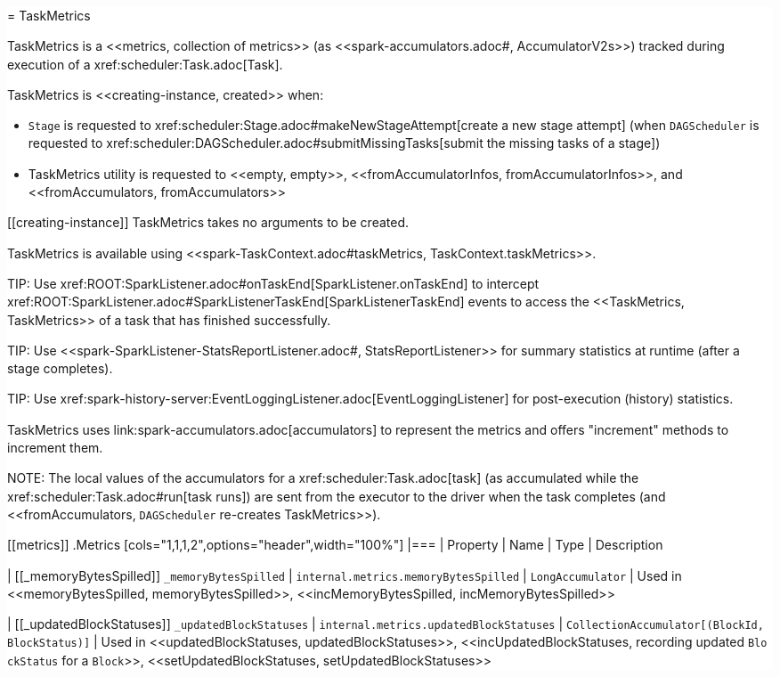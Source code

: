 = TaskMetrics

TaskMetrics is a <<metrics, collection of metrics>> (as <<spark-accumulators.adoc#, AccumulatorV2s>>) tracked during execution of a xref:scheduler:Task.adoc[Task].

TaskMetrics is <<creating-instance, created>> when:

* `Stage` is requested to xref:scheduler:Stage.adoc#makeNewStageAttempt[create a new stage attempt] (when `DAGScheduler` is requested to xref:scheduler:DAGScheduler.adoc#submitMissingTasks[submit the missing tasks of a stage])

* TaskMetrics utility is requested to <<empty, empty>>, <<fromAccumulatorInfos, fromAccumulatorInfos>>, and <<fromAccumulators, fromAccumulators>>

[[creating-instance]]
TaskMetrics takes no arguments to be created.

TaskMetrics is available using <<spark-TaskContext.adoc#taskMetrics, TaskContext.taskMetrics>>.

TIP: Use xref:ROOT:SparkListener.adoc#onTaskEnd[SparkListener.onTaskEnd] to intercept xref:ROOT:SparkListener.adoc#SparkListenerTaskEnd[SparkListenerTaskEnd] events to access the <<TaskMetrics, TaskMetrics>> of a task that has finished successfully.

TIP: Use <<spark-SparkListener-StatsReportListener.adoc#, StatsReportListener>> for summary statistics at runtime (after a stage completes).

TIP: Use xref:spark-history-server:EventLoggingListener.adoc[EventLoggingListener] for post-execution (history) statistics.

TaskMetrics uses link:spark-accumulators.adoc[accumulators] to represent the metrics and offers "increment" methods to increment them.

NOTE: The local values of the accumulators for a xref:scheduler:Task.adoc[task] (as accumulated while the xref:scheduler:Task.adoc#run[task runs]) are sent from the executor to the driver when the task completes (and <<fromAccumulators, `DAGScheduler` re-creates TaskMetrics>>).

[[metrics]]
.Metrics
[cols="1,1,1,2",options="header",width="100%"]
|===
| Property
| Name
| Type
| Description

| [[_memoryBytesSpilled]] `_memoryBytesSpilled`
| `internal.metrics.memoryBytesSpilled`
| `LongAccumulator`
| Used in <<memoryBytesSpilled, memoryBytesSpilled>>, <<incMemoryBytesSpilled, incMemoryBytesSpilled>>

| [[_updatedBlockStatuses]] `_updatedBlockStatuses`
| `internal.metrics.updatedBlockStatuses`
| `CollectionAccumulator[(BlockId, BlockStatus)]`
| Used in <<updatedBlockStatuses, updatedBlockStatuses>>, <<incUpdatedBlockStatuses, recording updated `BlockStatus` for a `Block`>>, <<setUpdatedBlockStatuses, setUpdatedBlockStatuses>>
